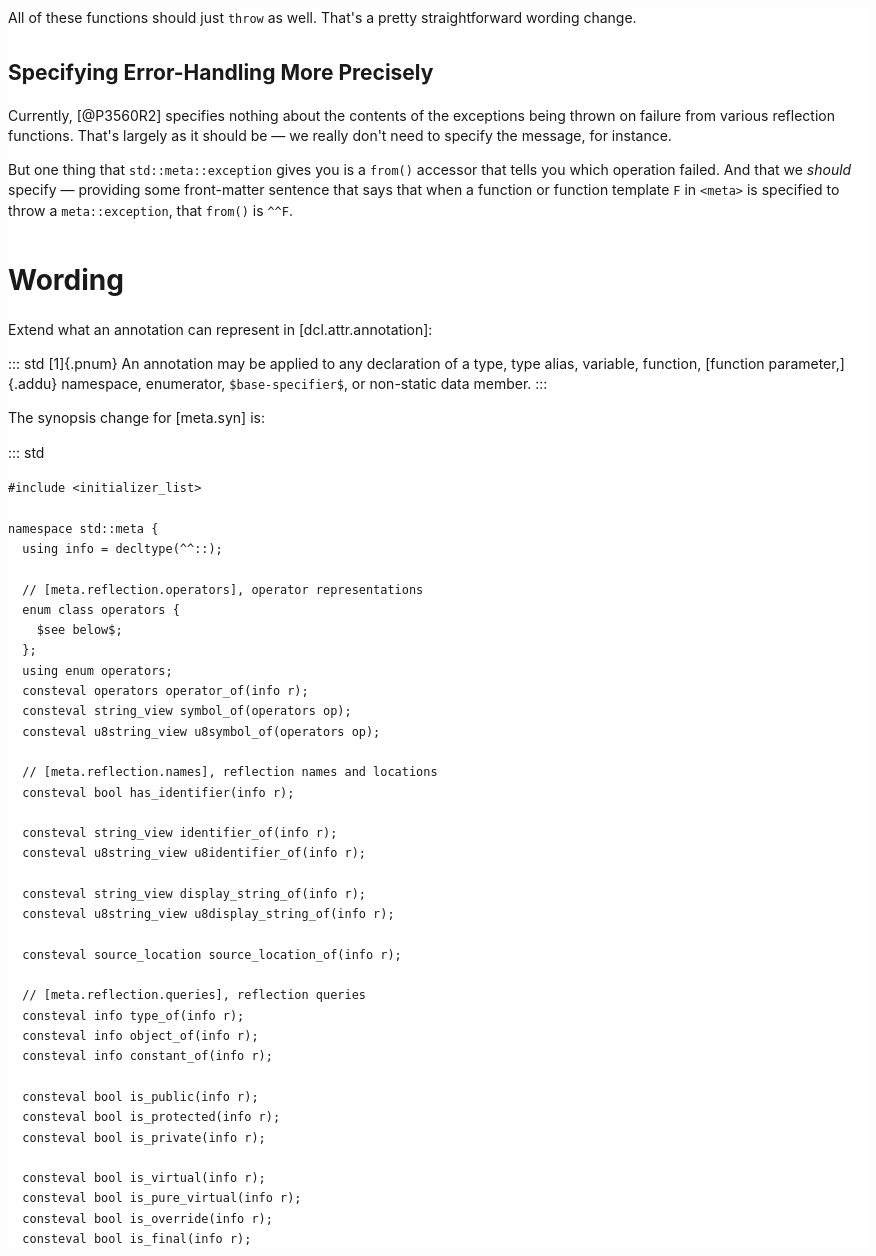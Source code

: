All of these functions should just `throw` as well. That's a pretty straightforward wording change.

## Specifying Error-Handling More Precisely

Currently, [@P3560R2] specifies nothing about the contents of the exceptions being thrown on failure from various reflection functions. That's largely as it should be — we really don't need to specify the message, for instance.

But one thing that `std::meta::exception` gives you is a `from()` accessor that tells you which operation failed. And that we _should_ specify — providing some front-matter sentence that says that when a function or function template `F` in `<meta>` is specified to throw a `meta::exception`, that `from()` is `^^F`.

# Wording

Extend what an annotation can represent in [dcl.attr.annotation]:

::: std
[1]{.pnum} An annotation may be applied to any declaration of a type, type alias, variable, function, [function parameter,]{.addu} namespace, enumerator, `$base-specifier$`, or non-static data member.
:::

The synopsis change for [meta.syn] is:

::: std
```diff
#include <initializer_list>

namespace std::meta {
  using info = decltype(^^::);

  // [meta.reflection.operators], operator representations
  enum class operators {
    $see below$;
  };
  using enum operators;
  consteval operators operator_of(info r);
  consteval string_view symbol_of(operators op);
  consteval u8string_view u8symbol_of(operators op);

  // [meta.reflection.names], reflection names and locations
  consteval bool has_identifier(info r);

  consteval string_view identifier_of(info r);
  consteval u8string_view u8identifier_of(info r);

  consteval string_view display_string_of(info r);
  consteval u8string_view u8display_string_of(info r);

  consteval source_location source_location_of(info r);

  // [meta.reflection.queries], reflection queries
  consteval info type_of(info r);
  consteval info object_of(info r);
  consteval info constant_of(info r);

  consteval bool is_public(info r);
  consteval bool is_protected(info r);
  consteval bool is_private(info r);

  consteval bool is_virtual(info r);
  consteval bool is_pure_virtual(info r);
  consteval bool is_override(info r);
  consteval bool is_final(info r);
```